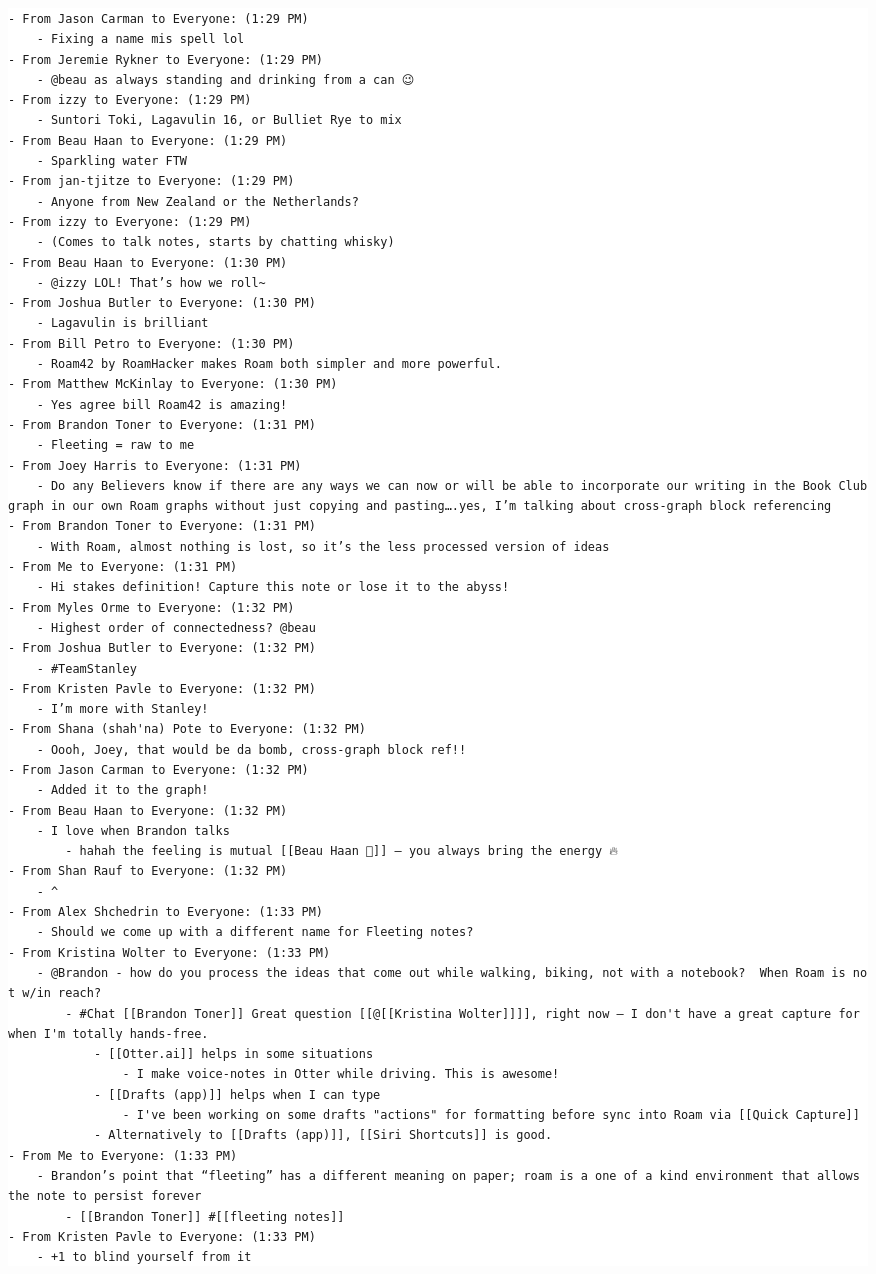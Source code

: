     - From Jason Carman to Everyone: (1:29 PM)
        - Fixing a name mis spell lol
    - From Jeremie Rykner to Everyone: (1:29 PM)
        - @beau as always standing and drinking from a can 😉
    - From izzy to Everyone: (1:29 PM)
        - Suntori Toki, Lagavulin 16, or Bulliet Rye to mix
    - From Beau Haan to Everyone: (1:29 PM)
        - Sparkling water FTW
    - From jan-tjitze to Everyone: (1:29 PM)
        - Anyone from New Zealand or the Netherlands?
    - From izzy to Everyone: (1:29 PM)
        - (Comes to talk notes, starts by chatting whisky)
    - From Beau Haan to Everyone: (1:30 PM)
        - @izzy LOL! That’s how we roll~
    - From Joshua Butler to Everyone: (1:30 PM)
        - Lagavulin is brilliant
    - From Bill Petro to Everyone: (1:30 PM)
        - Roam42 by RoamHacker makes Roam both simpler and more powerful.
    - From Matthew McKinlay to Everyone: (1:30 PM)
        - Yes agree bill Roam42 is amazing!
    - From Brandon Toner to Everyone: (1:31 PM)
        - Fleeting = raw to me
    - From Joey Harris to Everyone: (1:31 PM)
        - Do any Believers know if there are any ways we can now or will be able to incorporate our writing in the Book Club graph in our own Roam graphs without just copying and pasting….yes, I’m talking about cross-graph block referencing
    - From Brandon Toner to Everyone: (1:31 PM)
        - With Roam, almost nothing is lost, so it’s the less processed version of ideas
    - From Me to Everyone: (1:31 PM)
        - Hi stakes definition! Capture this note or lose it to the abyss!
    - From Myles Orme to Everyone: (1:32 PM)
        - Highest order of connectedness? @beau
    - From Joshua Butler to Everyone: (1:32 PM)
        - #TeamStanley
    - From Kristen Pavle to Everyone: (1:32 PM)
        - I’m more with Stanley!
    - From Shana (shah'na) Pote to Everyone: (1:32 PM)
        - Oooh, Joey, that would be da bomb, cross-graph block ref!!
    - From Jason Carman to Everyone: (1:32 PM)
        - Added it to the graph!
    - From Beau Haan to Everyone: (1:32 PM)
        - I love when Brandon talks
            - hahah the feeling is mutual [[Beau Haan 📌]] — you always bring the energy 🔥
    - From Shan Rauf to Everyone: (1:32 PM)
        - ^
    - From Alex Shchedrin to Everyone: (1:33 PM)
        - Should we come up with a different name for Fleeting notes?
    - From Kristina Wolter to Everyone: (1:33 PM)
        - @Brandon - how do you process the ideas that come out while walking, biking, not with a notebook?  When Roam is not w/in reach?
            - #Chat [[Brandon Toner]] Great question [[@[[Kristina Wolter]]]], right now — I don't have a great capture for when I'm totally hands-free. 
                - [[Otter.ai]] helps in some situations
                    - I make voice-notes in Otter while driving. This is awesome!
                - [[Drafts (app)]] helps when I can type
                    - I've been working on some drafts "actions" for formatting before sync into Roam via [[Quick Capture]]
                - Alternatively to [[Drafts (app)]], [[Siri Shortcuts]] is good. 
    - From Me to Everyone: (1:33 PM)
        - Brandon’s point that “fleeting” has a different meaning on paper; roam is a one of a kind environment that allows the note to persist forever
            - [[Brandon Toner]] #[[fleeting notes]]
    - From Kristen Pavle to Everyone: (1:33 PM)
        - +1 to blind yourself from it